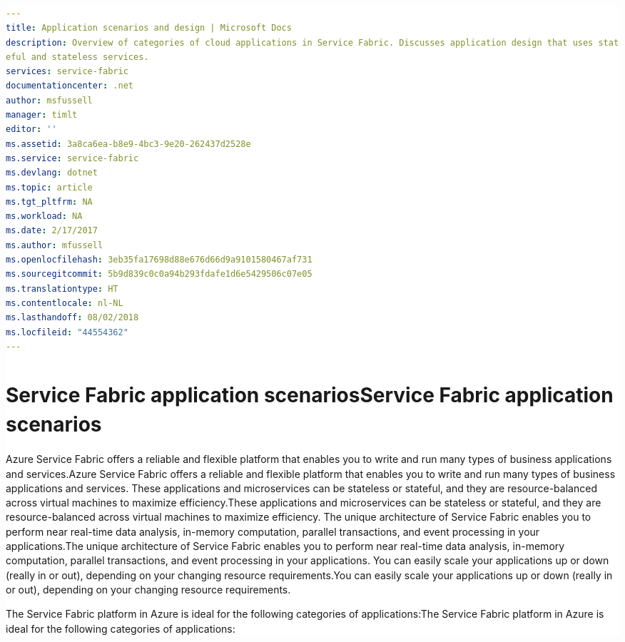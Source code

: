 ```yaml
---
title: Application scenarios and design | Microsoft Docs
description: Overview of categories of cloud applications in Service Fabric. Discusses application design that uses stateful and stateless services.
services: service-fabric
documentationcenter: .net
author: msfussell
manager: timlt
editor: ''
ms.assetid: 3a8ca6ea-b8e9-4bc3-9e20-262437d2528e
ms.service: service-fabric
ms.devlang: dotnet
ms.topic: article
ms.tgt_pltfrm: NA
ms.workload: NA
ms.date: 2/17/2017
ms.author: mfussell
ms.openlocfilehash: 3eb35fa17698d88e676d66d9a9101580467af731
ms.sourcegitcommit: 5b9d839c0c0a94b293fdafe1d6e5429506c07e05
ms.translationtype: HT
ms.contentlocale: nl-NL
ms.lasthandoff: 08/02/2018
ms.locfileid: "44554362"
---
```

# <a name="service-fabric-application-scenarios"></a><span data-ttu-id="1ad0b-104">Service Fabric application scenarios</span><span class="sxs-lookup"><span data-stu-id="1ad0b-104">Service Fabric application scenarios</span></span>
<span data-ttu-id="1ad0b-105">Azure Service Fabric offers a reliable and flexible platform that enables you to write and run many types of business applications and services.</span><span class="sxs-lookup"><span data-stu-id="1ad0b-105">Azure Service Fabric offers a reliable and flexible platform that enables you to write and run many types of business applications and services.</span></span> <span data-ttu-id="1ad0b-106">These applications and microservices can be stateless or stateful, and they are resource-balanced across virtual machines to maximize efficiency.</span><span class="sxs-lookup"><span data-stu-id="1ad0b-106">These applications and microservices can be stateless or stateful, and they are resource-balanced across virtual machines to maximize efficiency.</span></span> <span data-ttu-id="1ad0b-107">The unique architecture of Service Fabric enables you to perform near real-time data analysis, in-memory computation, parallel transactions, and event processing in your applications.</span><span class="sxs-lookup"><span data-stu-id="1ad0b-107">The unique architecture of Service Fabric enables you to perform near real-time data analysis, in-memory computation, parallel transactions, and event processing in your applications.</span></span> <span data-ttu-id="1ad0b-108">You can easily scale your applications up or down (really in or out), depending on your changing resource requirements.</span><span class="sxs-lookup"><span data-stu-id="1ad0b-108">You can easily scale your applications up or down (really in or out), depending on your changing resource requirements.</span></span>

<span data-ttu-id="1ad0b-109">The Service Fabric platform in Azure is ideal for the following categories of applications:</span><span class="sxs-lookup"><span data-stu-id="1ad0b-109">The Service Fabric platform in Azure is ideal for the following categories of applications:</span></span>
